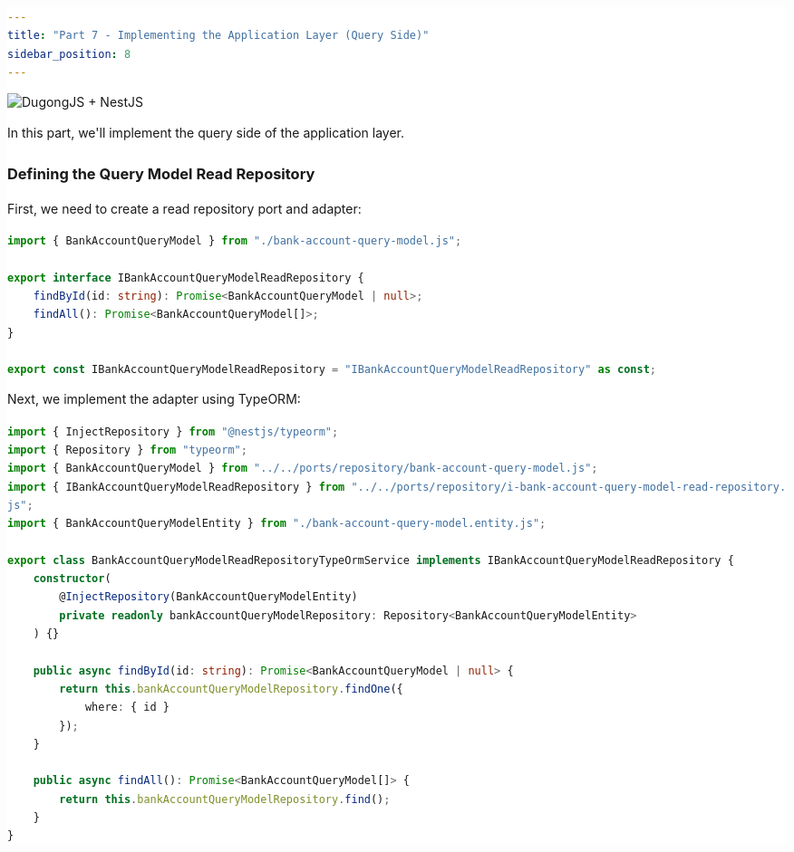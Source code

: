 ```yaml
---
title: "Part 7 - Implementing the Application Layer (Query Side)"
sidebar_position: 8
---
```


![DugongJS + NestJS](/img/dugongjs_nestjs.png)

In this part, we'll implement the query side of the application layer.

### Defining the Query Model Read Repository

First, we need to create a read repository port and adapter:

```typescript title="src/bank-account/ports/repository/i-bank-account-query-model-read-repository.ts" showLineNumbers
import { BankAccountQueryModel } from "./bank-account-query-model.js";

export interface IBankAccountQueryModelReadRepository {
    findById(id: string): Promise<BankAccountQueryModel | null>;
    findAll(): Promise<BankAccountQueryModel[]>;
}

export const IBankAccountQueryModelReadRepository = "IBankAccountQueryModelReadRepository" as const;
```

Next, we implement the adapter using TypeORM:

```typescript title="src/bank-account/adapters/repository/bank-account-query-model-read-repository-typeorm.service.ts" showLineNumbers
import { InjectRepository } from "@nestjs/typeorm";
import { Repository } from "typeorm";
import { BankAccountQueryModel } from "../../ports/repository/bank-account-query-model.js";
import { IBankAccountQueryModelReadRepository } from "../../ports/repository/i-bank-account-query-model-read-repository.js";
import { BankAccountQueryModelEntity } from "./bank-account-query-model.entity.js";

export class BankAccountQueryModelReadRepositoryTypeOrmService implements IBankAccountQueryModelReadRepository {
    constructor(
        @InjectRepository(BankAccountQueryModelEntity)
        private readonly bankAccountQueryModelRepository: Repository<BankAccountQueryModelEntity>
    ) {}

    public async findById(id: string): Promise<BankAccountQueryModel | null> {
        return this.bankAccountQueryModelRepository.findOne({
            where: { id }
        });
    }

    public async findAll(): Promise<BankAccountQueryModel[]> {
        return this.bankAccountQueryModelRepository.find();
    }
}
```
